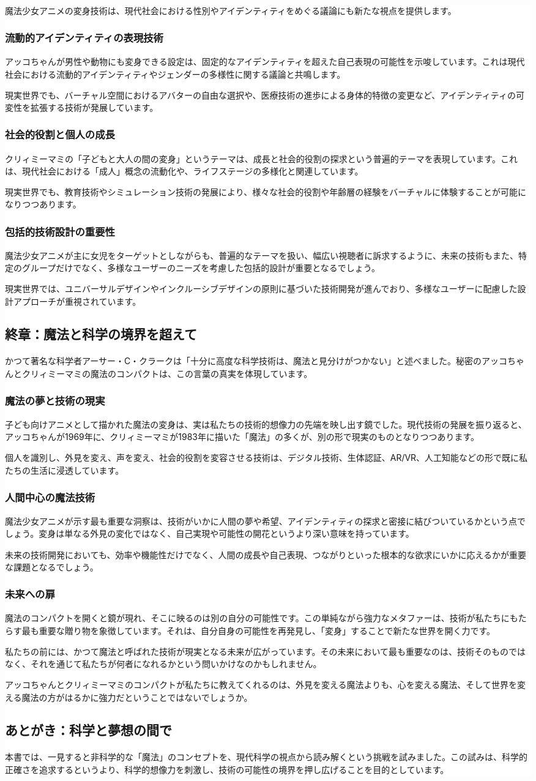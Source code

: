 魔法少女アニメの変身技術は、現代社会における性別やアイデンティティをめぐる議論にも新たな視点を提供します。

### 流動的アイデンティティの表現技術

アッコちゃんが男性や動物にも変身できる設定は、固定的なアイデンティティを超えた自己表現の可能性を示唆しています。これは現代社会における流動的アイデンティティやジェンダーの多様性に関する議論と共鳴します。

現実世界でも、バーチャル空間におけるアバターの自由な選択や、医療技術の進歩による身体的特徴の変更など、アイデンティティの可変性を拡張する技術が発展しています。

### 社会的役割と個人の成長

クリィミーマミの「子どもと大人の間の変身」というテーマは、成長と社会的役割の探求という普遍的テーマを表現しています。これは、現代社会における「成人」概念の流動化や、ライフステージの多様化と関連しています。

現実世界でも、教育技術やシミュレーション技術の発展により、様々な社会的役割や年齢層の経験をバーチャルに体験することが可能になりつつあります。

### 包括的技術設計の重要性

魔法少女アニメが主に女児をターゲットとしながらも、普遍的なテーマを扱い、幅広い視聴者に訴求するように、未来の技術もまた、特定のグループだけでなく、多様なユーザーのニーズを考慮した包括的設計が重要となるでしょう。

現実世界では、ユニバーサルデザインやインクルーシブデザインの原則に基づいた技術開発が進んでおり、多様なユーザーに配慮した設計アプローチが重視されています。

## 終章：魔法と科学の境界を超えて

かつて著名な科学者アーサー・C・クラークは「十分に高度な科学技術は、魔法と見分けがつかない」と述べました。秘密のアッコちゃんとクリィミーマミの魔法のコンパクトは、この言葉の真実を体現しています。

### 魔法の夢と技術の現実

子ども向けアニメとして描かれた魔法の変身は、実は私たちの技術的想像力の先端を映し出す鏡でした。現代技術の発展を振り返ると、アッコちゃんが1969年に、クリィミーマミが1983年に描いた「魔法」の多くが、別の形で現実のものとなりつつあります。

個人を識別し、外見を変え、声を変え、社会的役割を変容させる技術は、デジタル技術、生体認証、AR/VR、人工知能などの形で既に私たちの生活に浸透しています。

### 人間中心の魔法技術

魔法少女アニメが示す最も重要な洞察は、技術がいかに人間の夢や希望、アイデンティティの探求と密接に結びついているかという点でしょう。変身は単なる外見の変化ではなく、自己実現や可能性の開花というより深い意味を持っています。

未来の技術開発においても、効率や機能性だけでなく、人間の成長や自己表現、つながりといった根本的な欲求にいかに応えるかが重要な課題となるでしょう。

### 未来への扉

魔法のコンパクトを開くと鏡が現れ、そこに映るのは別の自分の可能性です。この単純ながら強力なメタファーは、技術が私たちにもたらす最も重要な贈り物を象徴しています。それは、自分自身の可能性を再発見し、「変身」することで新たな世界を開く力です。

私たちの前には、かつて魔法と呼ばれた技術が現実となる未来が広がっています。その未来において最も重要なのは、技術そのものではなく、それを通じて私たちが何者になれるかという問いかけなのかもしれません。

アッコちゃんとクリィミーマミのコンパクトが私たちに教えてくれるのは、外見を変える魔法よりも、心を変える魔法、そして世界を変える魔法の方がはるかに強力だということではないでしょうか。

## あとがき：科学と夢想の間で

本書では、一見すると非科学的な「魔法」のコンセプトを、現代科学の視点から読み解くという挑戦を試みました。この試みは、科学的正確さを追求するというより、科学的想像力を刺激し、技術の可能性の境界を押し広げることを目的としています。

